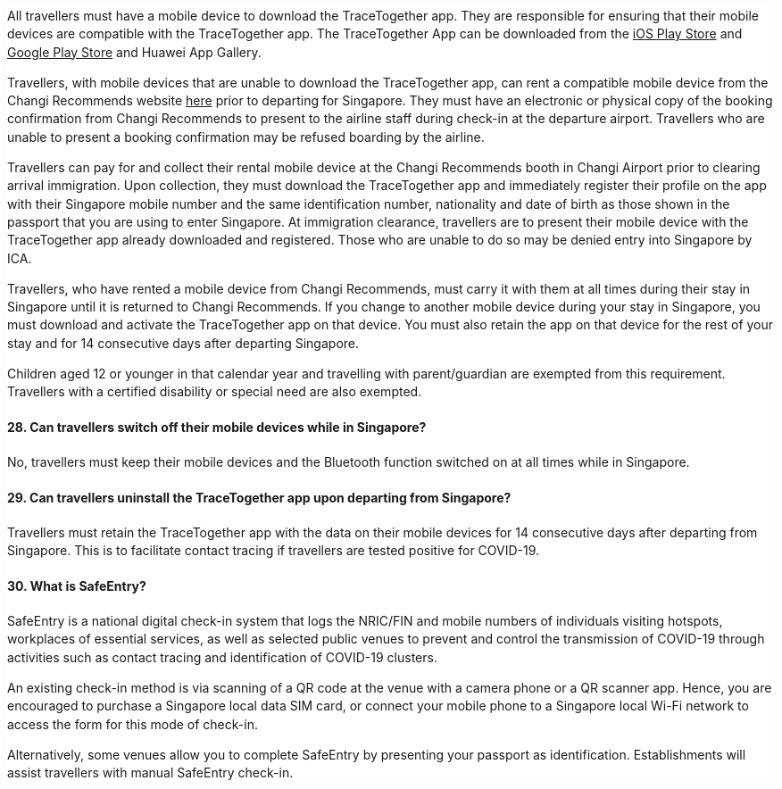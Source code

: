 All travellers must have a mobile device to download the TraceTogether app. They are responsible for ensuring that their mobile devices are compatible with the TraceTogether app. The TraceTogether App can be downloaded from the [iOS Play Store](https://apps.apple.com/sg/app/tracetogether/id1498276074) and [Google Play Store](https://play.google.com/store/apps/details?id=sg.gov.tech.bluetrace) and Huawei App Gallery.

Travellers, with mobile devices that are unable to download the TraceTogether app, can rent a compatible mobile device from the Changi Recommends website [here](https://www.changirecommends.com/reservation_form.aspx) prior to departing for Singapore. They must have an electronic or physical copy of the booking confirmation from Changi Recommends to present to the airline staff during check-in at the departure airport. Travellers who are unable to present a booking confirmation may be refused boarding by the airline.

Travellers can pay for and collect their rental mobile device at the Changi Recommends booth in Changi Airport prior to clearing arrival immigration. Upon collection, they must download the TraceTogether app and immediately register their profile on the app with their Singapore mobile number and the same identification number, nationality and date of birth as those shown in the passport that you are using to enter Singapore. At immigration clearance, travellers are to present their mobile device with the TraceTogether app already downloaded and registered. Those who are unable to do so may be denied entry into Singapore by ICA.

Travellers, who have rented a mobile device from Changi Recommends, must carry it with them at all times during their stay in Singapore until it is returned to Changi Recommends. If you change to another mobile device during your stay in Singapore, you must download and activate the TraceTogether app on that device. You must also retain the app on that device for the rest of your stay and for 14 consecutive days after departing Singapore.   

Children aged 12 or younger in that calendar year and travelling with parent/guardian are exempted from this requirement. Travellers with a certified disability or special need are also exempted.

#### 28. Can travellers switch off their mobile devices while in Singapore?

No, travellers must keep their mobile devices and the Bluetooth function switched on at all times while in Singapore.

#### 29. Can travellers uninstall the TraceTogether app upon departing from Singapore?

Travellers must retain the TraceTogether app with the data on their mobile devices for 14 consecutive days after departing from Singapore. This is to facilitate contact tracing if travellers are tested positive for COVID-19.

#### 30. What is SafeEntry?

SafeEntry is a national digital check-in system that logs the NRIC/FIN and mobile numbers of individuals visiting hotspots, workplaces of essential services, as well as selected public venues to prevent and control the transmission of COVID-19 through activities such as contact tracing and identification of COVID-19 clusters.

An existing check-in method is via scanning of a QR code at the venue with a camera phone or a QR scanner app. Hence, you are encouraged to purchase a Singapore local data SIM card, or connect your mobile phone to a Singapore local Wi-Fi network to access the form for this mode of check-in.

Alternatively, some venues allow you to complete SafeEntry by presenting your passport as identification. Establishments will assist travellers with manual SafeEntry check-in.
